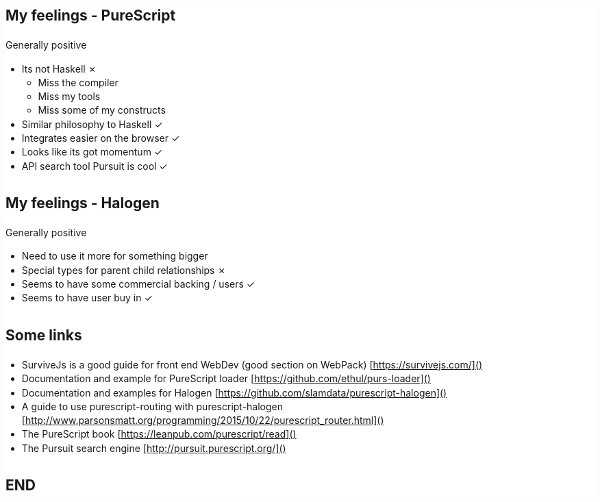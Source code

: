 My feelings - PureScript
----------------------------
Generally positive

* Its not Haskell ✗
    * Miss the compiler
    * Miss my tools
    * Miss some of my constructs
* Similar philosophy to Haskell ✓
* Integrates easier on the browser ✓
* Looks like its got momentum ✓
* API search tool Pursuit is cool ✓

My feelings - Halogen
----------------------------
Generally positive

* Need to use it more for something bigger
* Special types for parent child relationships ✗
* Seems to have some commercial backing / users ✓
* Seems to have user buy in ✓

Some links
-----------------
* SurviveJs is a good guide for front end WebDev (good section on WebPack) [https://survivejs.com/]()
* Documentation and example for PureScript loader [https://github.com/ethul/purs-loader]()
* Documentation and examples for Halogen [https://github.com/slamdata/purescript-halogen]()
* A guide to use purescript-routing with purescript-halogen [http://www.parsonsmatt.org/programming/2015/10/22/purescript_router.html]()
* The PureScript book [https://leanpub.com/purescript/read]()
* The Pursuit search engine [http://pursuit.purescript.org/]()

END
--------------------
